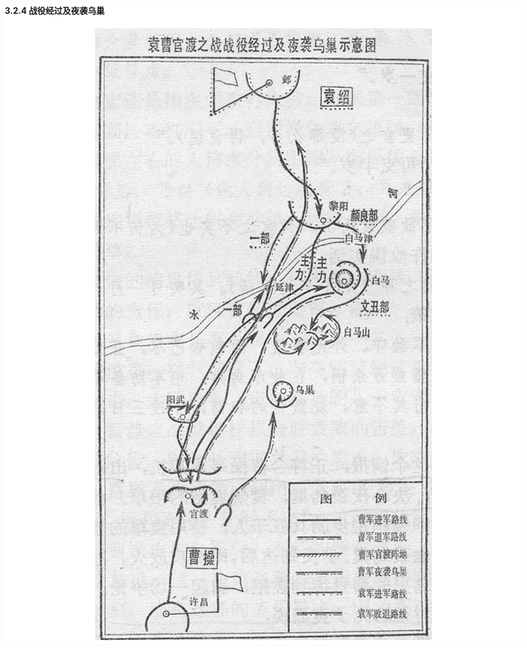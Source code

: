 
<h4 id="3.2.4">3.2.4 战役经过及夜袭乌巢</h4>


<center><img src="../images/threeKindoms/08袁曹官渡之战战役经过及夜袭乌巢示意图.jpg"    alt="08袁曹官渡之战战役经过及夜袭乌巢示意图" /></center>
